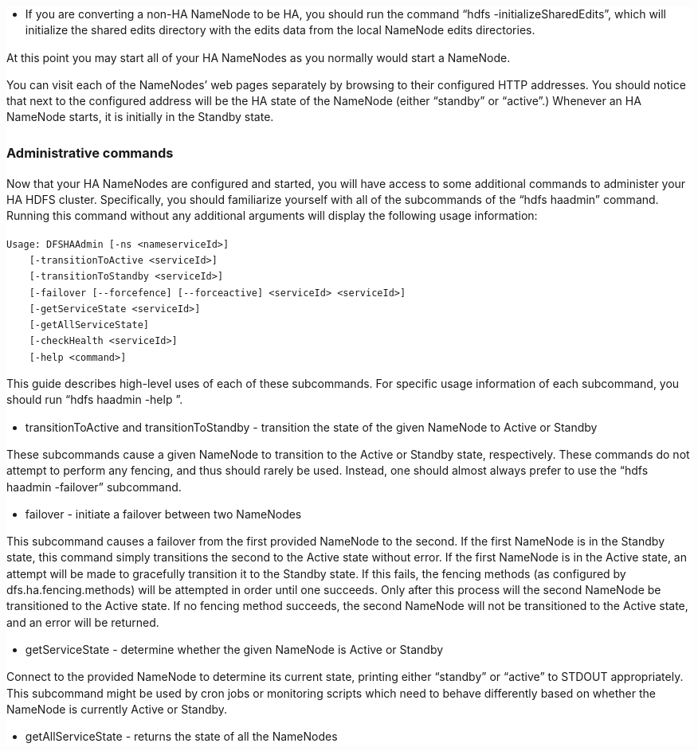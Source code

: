   * If you are converting a non-HA NameNode to be HA, you should run the command “hdfs -initializeSharedEdits”, which will initialize the shared edits directory with the edits data from the local NameNode edits directories.




At this point you may start all of your HA NameNodes as you normally would start a NameNode.

You can visit each of the NameNodes’ web pages separately by browsing to their configured HTTP addresses. You should notice that next to the configured address will be the HA state of the NameNode (either “standby” or “active”.) Whenever an HA NameNode starts, it is initially in the Standby state.

### Administrative commands

Now that your HA NameNodes are configured and started, you will have access to some additional commands to administer your HA HDFS cluster. Specifically, you should familiarize yourself with all of the subcommands of the “hdfs haadmin” command. Running this command without any additional arguments will display the following usage information:
    
    
    Usage: DFSHAAdmin [-ns <nameserviceId>]
        [-transitionToActive <serviceId>]
        [-transitionToStandby <serviceId>]
        [-failover [--forcefence] [--forceactive] <serviceId> <serviceId>]
        [-getServiceState <serviceId>]
        [-getAllServiceState]
        [-checkHealth <serviceId>]
        [-help <command>]
    

This guide describes high-level uses of each of these subcommands. For specific usage information of each subcommand, you should run “hdfs haadmin -help <command>”.

  * transitionToActive and transitionToStandby \- transition the state of the given NameNode to Active or Standby

These subcommands cause a given NameNode to transition to the Active or Standby state, respectively. These commands do not attempt to perform any fencing, and thus should rarely be used. Instead, one should almost always prefer to use the “hdfs haadmin -failover” subcommand.

  * failover \- initiate a failover between two NameNodes

This subcommand causes a failover from the first provided NameNode to the second. If the first NameNode is in the Standby state, this command simply transitions the second to the Active state without error. If the first NameNode is in the Active state, an attempt will be made to gracefully transition it to the Standby state. If this fails, the fencing methods (as configured by dfs.ha.fencing.methods) will be attempted in order until one succeeds. Only after this process will the second NameNode be transitioned to the Active state. If no fencing method succeeds, the second NameNode will not be transitioned to the Active state, and an error will be returned.

  * getServiceState \- determine whether the given NameNode is Active or Standby

Connect to the provided NameNode to determine its current state, printing either “standby” or “active” to STDOUT appropriately. This subcommand might be used by cron jobs or monitoring scripts which need to behave differently based on whether the NameNode is currently Active or Standby.

  * getAllServiceState \- returns the state of all the NameNodes
